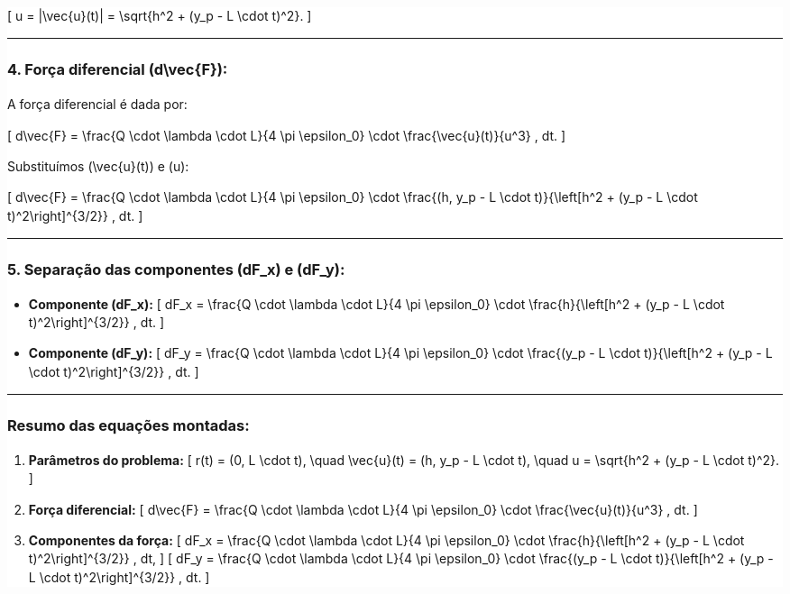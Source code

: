 \[
u = |\vec{u}(t)| = \sqrt{h^2 + (y_p - L \cdot t)^2}.
\]

---

### 4. Força diferencial \(d\vec{F}\):
A força diferencial é dada por:

\[
d\vec{F} = \frac{Q \cdot \lambda \cdot L}{4 \pi \epsilon_0} \cdot \frac{\vec{u}(t)}{u^3} \, dt.
\]

Substituímos \(\vec{u}(t)\) e \(u\):

\[
d\vec{F} = \frac{Q \cdot \lambda \cdot L}{4 \pi \epsilon_0} \cdot \frac{(h, y_p - L \cdot t)}{\left[h^2 + (y_p - L \cdot t)^2\right]^{3/2}} \, dt.
\]

---

### 5. Separação das componentes \(dF_x\) e \(dF_y\):

- **Componente \(dF_x\):**
  \[
  dF_x = \frac{Q \cdot \lambda \cdot L}{4 \pi \epsilon_0} \cdot \frac{h}{\left[h^2 + (y_p - L \cdot t)^2\right]^{3/2}} \, dt.
  \]

- **Componente \(dF_y\):**
  \[
  dF_y = \frac{Q \cdot \lambda \cdot L}{4 \pi \epsilon_0} \cdot \frac{(y_p - L \cdot t)}{\left[h^2 + (y_p - L \cdot t)^2\right]^{3/2}} \, dt.
  \]

---

### **Resumo das equações montadas:**

1. **Parâmetros do problema:**
   \[
   r(t) = (0, L \cdot t), \quad \vec{u}(t) = (h, y_p - L \cdot t), \quad u = \sqrt{h^2 + (y_p - L \cdot t)^2}.
   \]

2. **Força diferencial:**
   \[
   d\vec{F} = \frac{Q \cdot \lambda \cdot L}{4 \pi \epsilon_0} \cdot \frac{\vec{u}(t)}{u^3} \, dt.
   \]

3. **Componentes da força:**
   \[
   dF_x = \frac{Q \cdot \lambda \cdot L}{4 \pi \epsilon_0} \cdot \frac{h}{\left[h^2 + (y_p - L \cdot t)^2\right]^{3/2}} \, dt,
   \]
   \[
   dF_y = \frac{Q \cdot \lambda \cdot L}{4 \pi \epsilon_0} \cdot \frac{(y_p - L \cdot t)}{\left[h^2 + (y_p - L \cdot t)^2\right]^{3/2}} \, dt.
   \]
